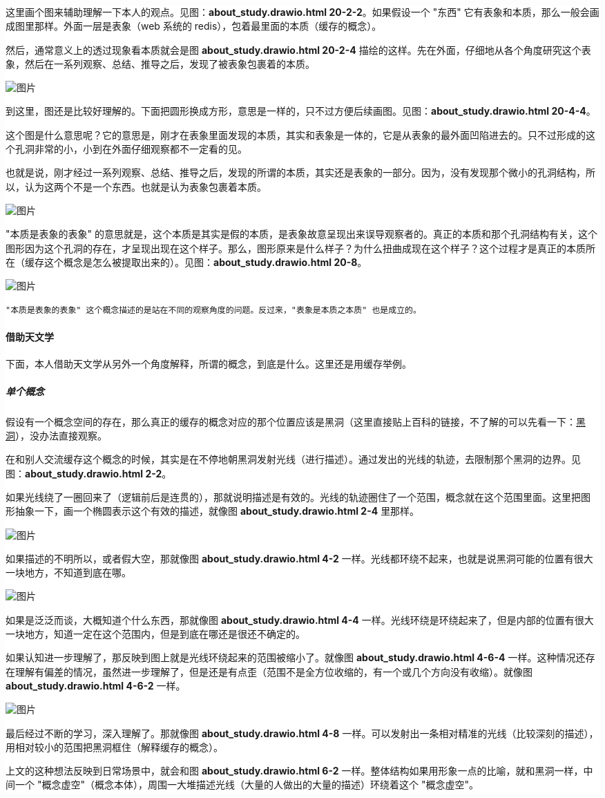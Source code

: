 这里画个图来辅助理解一下本人的观点。见图：**about_study.drawio.html 20-2-2**。如果假设一个 "东西" 它有表象和本质，那么一般会画成图里那样。外面一层是表象（web 系统的 redis），包着最里面的本质（缓存的概念）。

然后，通常意义上的透过现象看本质就会是图 **about_study.drawio.html 20-2-4** 描绘的这样。先在外面，仔细地从各个角度研究这个表象，然后在一系列观察、总结、推导之后，发现了被表象包裹着的本质。

![图片](/image/philosophy/about_study.20-2-2.drawio.png)

到这里，图还是比较好理解的。下面把圆形换成方形，意思是一样的，只不过方便后续画图。见图：**about_study.drawio.html 20-4-4**。

这个图是什么意思呢？它的意思是，刚才在表象里面发现的本质，其实和表象是一体的，它是从表象的最外面凹陷进去的。只不过形成的这个孔洞非常的小，小到在外面仔细观察都不一定看的见。

也就是说，刚才经过一系列观察、总结、推导之后，发现的所谓的本质，其实还是表象的一部分。因为，没有发现那个微小的孔洞结构，所以，认为这两个不是一个东西。也就是认为表象包裹着本质。

![图片](/image/philosophy/about_study.20-4-2.drawio.png)

"本质是表象的表象" 的意思就是，这个本质是其实是假的本质，是表象故意呈现出来误导观察者的。真正的本质和那个孔洞结构有关，这个图形因为这个孔洞的存在，才呈现出现在这个样子。那么，图形原来是什么样子？为什么扭曲成现在这个样子？这个过程才是真正的本质所在（缓存这个概念是怎么被提取出来的）。见图：**about_study.drawio.html 20-8**。

![图片](/image/philosophy/about_study.20-8.drawio.png)

```
"本质是表象的表象" 这个概念描述的是站在不同的观察角度的问题。反过来，"表象是本质之本质" 也是成立的。
```

#### 借助天文学

下面，本人借助天文学从另外一个角度解释，所谓的概念，到底是什么。这里还是用缓存举例。

##### 单个概念

假设有一个概念空间的存在，那么真正的缓存的概念对应的那个位置应该是黑洞（这里直接贴上百科的链接，不了解的可以先看一下：[黑洞](https://baike.baidu.com/item/%E9%BB%91%E6%B4%9E/10952?fr=aladdin)），没办法直接观察。

在和别人交流缓存这个概念的时候，其实是在不停地朝黑洞发射光线（进行描述）。通过发出的光线的轨迹，去限制那个黑洞的边界。见图：**about_study.drawio.html 2-2**。

如果光线绕了一圈回来了（逻辑前后是连贯的），那就说明描述是有效的。光线的轨迹圈住了一个范围，概念就在这个范围里面。这里把图形抽象一下，画一个椭圆表示这个有效的描述，就像图 **about_study.drawio.html 2-4** 里那样。

![图片](/image/philosophy/about_study.2-2.drawio.png)

如果描述的不明所以，或者假大空，那就像图 **about_study.drawio.html 4-2** 一样。光线都环绕不起来，也就是说黑洞可能的位置有很大一块地方，不知道到底在哪。

![图片](/image/philosophy/about_study.4-2.drawio.png)

如果是泛泛而谈，大概知道个什么东西，那就像图 **about_study.drawio.html 4-4** 一样。光线环绕是环绕起来了，但是内部的位置有很大一块地方，知道一定在这个范围内，但是到底在哪还是很还不确定的。

如果认知进一步理解了，那反映到图上就是光线环绕起来的范围被缩小了。就像图 **about_study.drawio.html 4-6-4** 一样。这种情况还存在理解有偏差的情况，虽然进一步理解了，但是还是有点歪（范围不是全方位收缩的，有一个或几个方向没有收缩）。就像图 **about_study.drawio.html 4-6-2** 一样。

![图片](/image/philosophy/about_study.4-6-2.drawio.png)

最后经过不断的学习，深入理解了。那就像图 **about_study.drawio.html 4-8** 一样。可以发射出一条相对精准的光线（比较深刻的描述），用相对较小的范围把黑洞框住（解释缓存的概念）。

上文的这种想法反映到日常场景中，就会和图 **about_study.drawio.html 6-2** 一样。整体结构如果用形象一点的比喻，就和黑洞一样，中间一个 "概念虚空"（概念本体），周围一大堆描述光线（大量的人做出的大量的描述）环绕着这个 "概念虚空"。
